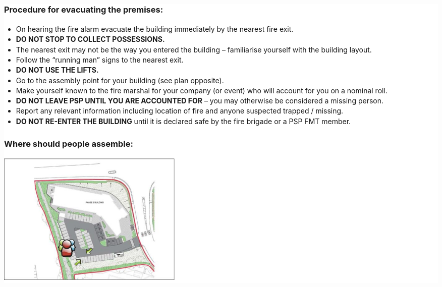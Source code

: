 ### Procedure for evacuating the premises: 

- On hearing the fire alarm evacuate the building immediately by the nearest fire exit. 
- **DO NOT STOP TO COLLECT POSSESSIONS.** 
- The nearest exit may not be the way you entered the building – familiarise yourself with the building layout. 
- Follow the “running man” signs to the nearest exit. 
- **DO NOT USE THE LIFTS.** 
- Go to the assembly point for your building (see plan opposite). 
- Make yourself known to the fire marshal for your company (or event) who will account for you on a nominal roll. 
- **DO NOT LEAVE PSP UNTIL YOU ARE ACCOUNTED FOR** – you may otherwise be considered a missing person. 
- Report any relevant information including location of fire and anyone suspected trapped / missing. 
- **DO NOT RE-ENTER THE BUILDING** until it is declared safe by the fire brigade or a PSP FMT member. 

### Where should people assemble: 

<img src="images/phase-5-assembly-point.png" style="zoom:33%;" />
